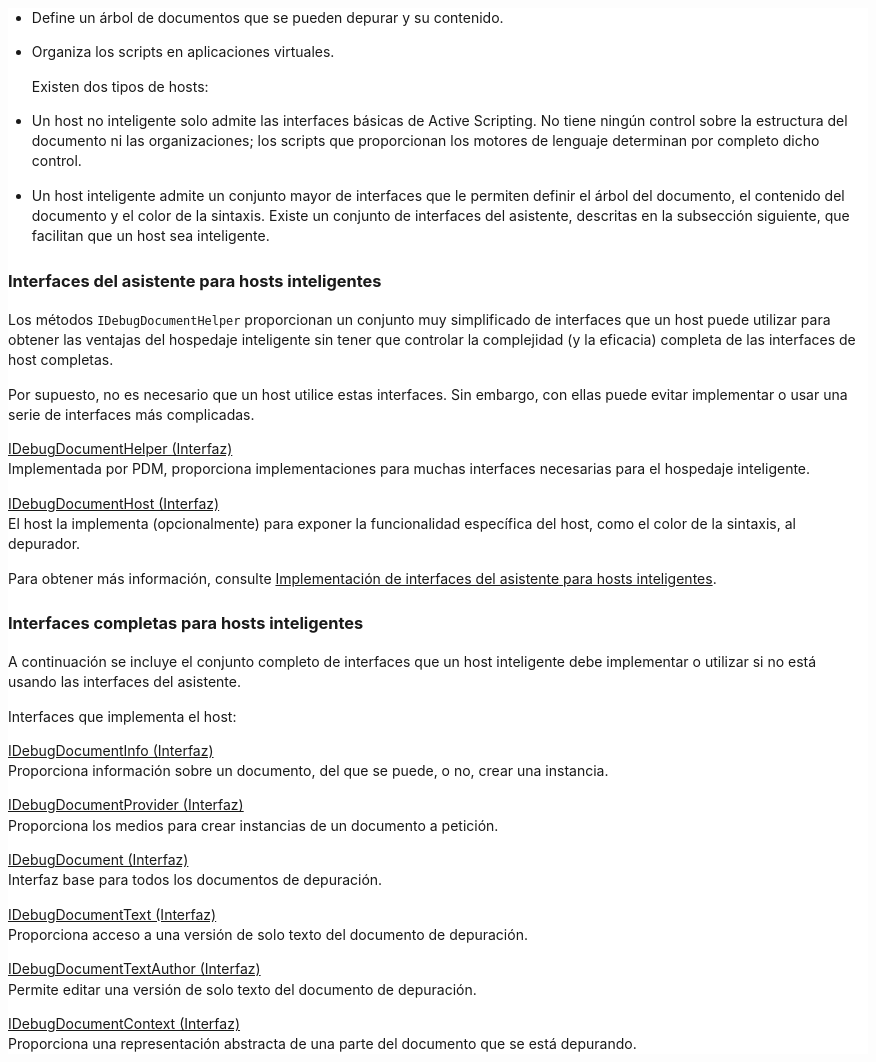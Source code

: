 - Define un árbol de documentos que se pueden depurar y su contenido.  
  
- Organiza los scripts en aplicaciones virtuales.  
  
  Existen dos tipos de hosts:  
  
- Un host no inteligente solo admite las interfaces básicas de Active Scripting. No tiene ningún control sobre la estructura del documento ni las organizaciones; los scripts que proporcionan los motores de lenguaje determinan por completo dicho control.  
  
- Un host inteligente admite un conjunto mayor de interfaces que le permiten definir el árbol del documento, el contenido del documento y el color de la sintaxis. Existe un conjunto de interfaces del asistente, descritas en la subsección siguiente, que facilitan que un host sea inteligente.  
  
### <a name="smart-host-helper-interfaces"></a>Interfaces del asistente para hosts inteligentes  
 Los métodos `IDebugDocumentHelper` proporcionan un conjunto muy simplificado de interfaces que un host puede utilizar para obtener las ventajas del hospedaje inteligente sin tener que controlar la complejidad (y la eficacia) completa de las interfaces de host completas.  
  
 Por supuesto, no es necesario que un host utilice estas interfaces. Sin embargo, con ellas puede evitar implementar o usar una serie de interfaces más complicadas.  
  
 [IDebugDocumentHelper (Interfaz)](../winscript/reference/idebugdocumenthelper-interface.md)  
 Implementada por PDM, proporciona implementaciones para muchas interfaces necesarias para el hospedaje inteligente.  
  
 [IDebugDocumentHost (Interfaz)](../winscript/reference/idebugdocumenthost-interface.md)  
 El host la implementa (opcionalmente) para exponer la funcionalidad específica del host, como el color de la sintaxis, al depurador.  
  
 Para obtener más información, consulte [Implementación de interfaces del asistente para hosts inteligentes](../winscript/implementing-smart-host-helper-interfaces.md).  
  
### <a name="full-smart-host-interfaces"></a>Interfaces completas para hosts inteligentes  
 A continuación se incluye el conjunto completo de interfaces que un host inteligente debe implementar o utilizar si no está usando las interfaces del asistente.  
  
 Interfaces que implementa el host:  
  
 [IDebugDocumentInfo (Interfaz)](../winscript/reference/idebugdocumentinfo-interface.md)  
 Proporciona información sobre un documento, del que se puede, o no, crear una instancia.  
  
 [IDebugDocumentProvider (Interfaz)](../winscript/reference/idebugdocumentprovider-interface.md)  
 Proporciona los medios para crear instancias de un documento a petición.  
  
 [IDebugDocument (Interfaz)](../winscript/reference/idebugdocument-interface.md)  
 Interfaz base para todos los documentos de depuración.  
  
 [IDebugDocumentText (Interfaz)](../winscript/reference/idebugdocumenttext-interface.md)  
 Proporciona acceso a una versión de solo texto del documento de depuración.  
  
 [IDebugDocumentTextAuthor (Interfaz)](../winscript/reference/idebugdocumenttextauthor-interface.md)  
 Permite editar una versión de solo texto del documento de depuración.  
  
 [IDebugDocumentContext (Interfaz)](../winscript/reference/idebugdocumentcontext-interface.md)  
 Proporciona una representación abstracta de una parte del documento que se está depurando.  
  
